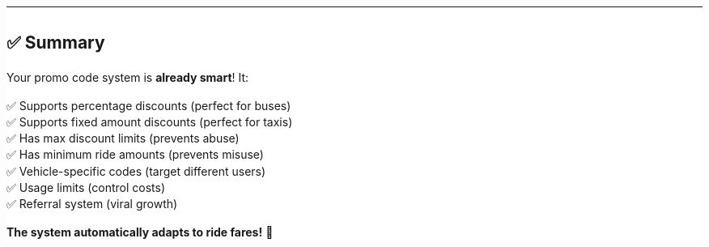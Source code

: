 
---

## ✅ Summary

Your promo code system is **already smart**! It:

✅ Supports percentage discounts (perfect for buses)  
✅ Supports fixed amount discounts (perfect for taxis)  
✅ Has max discount limits (prevents abuse)  
✅ Has minimum ride amounts (prevents misuse)  
✅ Vehicle-specific codes (target different users)  
✅ Usage limits (control costs)  
✅ Referral system (viral growth)  

**The system automatically adapts to ride fares!** 🎉
